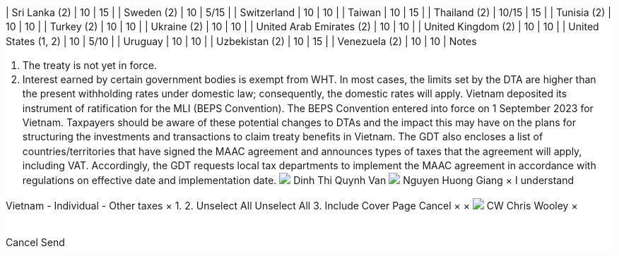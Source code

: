 | Sri Lanka (2) | 10 | 15 |
| Sweden (2) | 10 | 5/15 |
| Switzerland | 10 | 10 |
| Taiwan | 10 | 15 |
| Thailand (2) | 10/15 | 15 |
| Tunisia (2) | 10 | 10 |
| Turkey (2) | 10 | 10 |
| Ukraine (2) | 10 | 10 |
| United Arab Emirates (2) | 10 | 10 |
| United Kingdom (2) | 10 | 10 |
| United States (1, 2) | 10 | 5/10 |
| Uruguay | 10 | 10 |
| Uzbekistan (2) | 10 | 15 |
| Venezuela (2) | 10 | 10 |
Notes
1. The treaty is not yet in force.
2. Interest earned by certain government bodies is exempt from WHT. In most cases, the limits set by the DTA are higher than the present withholding rates under domestic law; consequently, the domestic rates will apply.
Vietnam deposited its instrument of ratification for the MLI (BEPS Convention). The BEPS Convention entered into force on 1 September 2023 for Vietnam. Taxpayers should be aware of these potential changes to DTAs and the impact this may have on the plans for structuring the investments and transactions to claim treaty benefits in Vietnam.
The GDT also encloses a list of countries/territories that have signed the MAAC agreement and announces types of taxes that the agreement will apply, including VAT. Accordingly, the GDT requests local tax departments to implement the MAAC agreement in accordance with regulations on effective date and implementation date.
![](-/media/world-wide-tax-summaries/attachments/vietnam---dinh_thi_quynh_van.ashx%3Frev=2fa0615420a5414f9b81ec4fce64ef12&revision=2fa06154-20a5-414f-9b81-ec4fce64ef12&hash=89B7BCA1DFDB2D5866D110DE0A96D218F201414F)
Dinh Thi Quynh Van
![](-/media/world-wide-tax-summaries/attachments/vietnam---nguyen_huong_giang.ashx%3Frev=9074f531bc2e49648c88e57f317cacd2&revision=9074f531-bc2e-4964-8c88-e57f317cacd2&hash=0E7BADF91DBF011B113805BEBCA1991069BB8F16)
Nguyen Huong Giang
×
I understand

Vietnam - Individual - Other taxes
×
1.
2.
Unselect All
Unselect All
3.
Include Cover Page
Cancel
×
×
![](-/media/world-wide-tax-summaries/attachments/global---chris-wooley.ashx%3Frev=ac5e5f3223b34096b1afc2a6009c7320&revision=ac5e5f32-23b3-4096-b1af-c2a6009c7320&hash=859B7ADC84DC2CBEC9760E9E6EE7DE6D0A8BFCDF)
CW
Chris Wooley
×
######
Cancel
Send